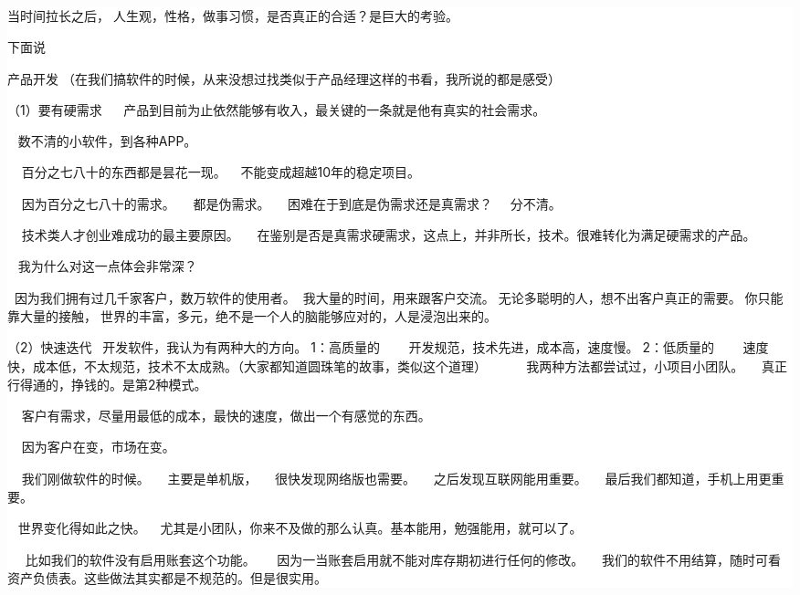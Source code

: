 当时间拉长之后，
人生观，性格，做事习惯，是否真正的合适？是巨大的考验。

下面说

产品开发
（在我们搞软件的时候，从来没想过找类似于产品经理这样的书看，我所说的都是感受）

（1）要有硬需求
     产品到目前为止依然能够有收入，最关键的一条就是他有真实的社会需求。

   数不清的小软件，到各种APP。

    百分之七八十的东西都是昙花一现。
   不能变成超越10年的稳定项目。

    因为百分之七八十的需求。
    都是伪需求。
    困难在于到底是伪需求还是真需求？
    分不清。

    技术类人才创业难成功的最主要原因。
    在鉴别是否是真需求硬需求，这点上，并非所长，技术。很难转化为满足硬需求的产品。

   我为什么对这一点体会非常深？

  因为我们拥有过几千家客户，数万软件的使用者。
 我大量的时间，用来跟客户交流。
无论多聪明的人，想不出客户真正的需要。
你只能靠大量的接触，
世界的丰富，多元，绝不是一个人的脑能够应对的，人是浸泡出来的。

（2）快速迭代
  开发软件，我认为有两种大的方向。
1：高质量的
       开发规范，技术先进，成本高，速度慢。
2：低质量的
       速度快，成本低，不太规范，技术不太成熟。（大家都知道圆珠笔的故事，类似这个道理）
      
    我两种方法都尝试过，小项目小团队。
    真正行得通的，挣钱的。是第2种模式。

    客户有需求，尽量用最低的成本，最快的速度，做出一个有感觉的东西。

    因为客户在变，市场在变。

    我们刚做软件的时候。
    主要是单机版，
    很快发现网络版也需要。
    之后发现互联网能用重要。
    最后我们都知道，手机上用更重要。

   世界变化得如此之快。
   尤其是小团队，你来不及做的那么认真。基本能用，勉强能用，就可以了。

     比如我们的软件没有启用账套这个功能。
     因为一当账套启用就不能对库存期初进行任何的修改。
    我们的软件不用结算，随时可看资产负债表。这些做法其实都是不规范的。但是很实用。
    